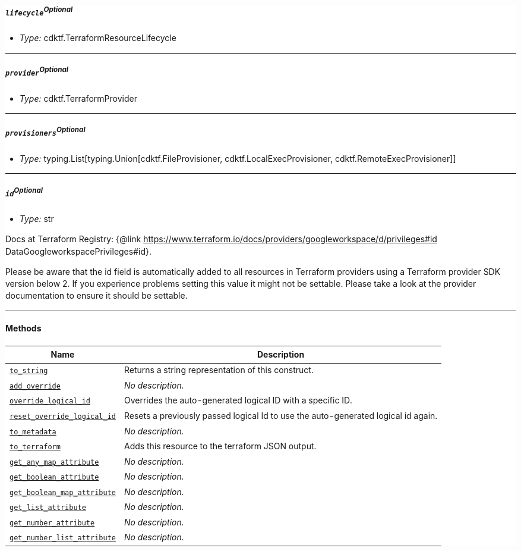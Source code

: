 ##### `lifecycle`<sup>Optional</sup> <a name="lifecycle" id="@cdktf/provider-googleworkspace.dataGoogleworkspacePrivileges.DataGoogleworkspacePrivileges.Initializer.parameter.lifecycle"></a>

- *Type:* cdktf.TerraformResourceLifecycle

---

##### `provider`<sup>Optional</sup> <a name="provider" id="@cdktf/provider-googleworkspace.dataGoogleworkspacePrivileges.DataGoogleworkspacePrivileges.Initializer.parameter.provider"></a>

- *Type:* cdktf.TerraformProvider

---

##### `provisioners`<sup>Optional</sup> <a name="provisioners" id="@cdktf/provider-googleworkspace.dataGoogleworkspacePrivileges.DataGoogleworkspacePrivileges.Initializer.parameter.provisioners"></a>

- *Type:* typing.List[typing.Union[cdktf.FileProvisioner, cdktf.LocalExecProvisioner, cdktf.RemoteExecProvisioner]]

---

##### `id`<sup>Optional</sup> <a name="id" id="@cdktf/provider-googleworkspace.dataGoogleworkspacePrivileges.DataGoogleworkspacePrivileges.Initializer.parameter.id"></a>

- *Type:* str

Docs at Terraform Registry: {@link https://www.terraform.io/docs/providers/googleworkspace/d/privileges#id DataGoogleworkspacePrivileges#id}.

Please be aware that the id field is automatically added to all resources in Terraform providers using a Terraform provider SDK version below 2.
If you experience problems setting this value it might not be settable. Please take a look at the provider documentation to ensure it should be settable.

---

#### Methods <a name="Methods" id="Methods"></a>

| **Name** | **Description** |
| --- | --- |
| <code><a href="#@cdktf/provider-googleworkspace.dataGoogleworkspacePrivileges.DataGoogleworkspacePrivileges.toString">to_string</a></code> | Returns a string representation of this construct. |
| <code><a href="#@cdktf/provider-googleworkspace.dataGoogleworkspacePrivileges.DataGoogleworkspacePrivileges.addOverride">add_override</a></code> | *No description.* |
| <code><a href="#@cdktf/provider-googleworkspace.dataGoogleworkspacePrivileges.DataGoogleworkspacePrivileges.overrideLogicalId">override_logical_id</a></code> | Overrides the auto-generated logical ID with a specific ID. |
| <code><a href="#@cdktf/provider-googleworkspace.dataGoogleworkspacePrivileges.DataGoogleworkspacePrivileges.resetOverrideLogicalId">reset_override_logical_id</a></code> | Resets a previously passed logical Id to use the auto-generated logical id again. |
| <code><a href="#@cdktf/provider-googleworkspace.dataGoogleworkspacePrivileges.DataGoogleworkspacePrivileges.toMetadata">to_metadata</a></code> | *No description.* |
| <code><a href="#@cdktf/provider-googleworkspace.dataGoogleworkspacePrivileges.DataGoogleworkspacePrivileges.toTerraform">to_terraform</a></code> | Adds this resource to the terraform JSON output. |
| <code><a href="#@cdktf/provider-googleworkspace.dataGoogleworkspacePrivileges.DataGoogleworkspacePrivileges.getAnyMapAttribute">get_any_map_attribute</a></code> | *No description.* |
| <code><a href="#@cdktf/provider-googleworkspace.dataGoogleworkspacePrivileges.DataGoogleworkspacePrivileges.getBooleanAttribute">get_boolean_attribute</a></code> | *No description.* |
| <code><a href="#@cdktf/provider-googleworkspace.dataGoogleworkspacePrivileges.DataGoogleworkspacePrivileges.getBooleanMapAttribute">get_boolean_map_attribute</a></code> | *No description.* |
| <code><a href="#@cdktf/provider-googleworkspace.dataGoogleworkspacePrivileges.DataGoogleworkspacePrivileges.getListAttribute">get_list_attribute</a></code> | *No description.* |
| <code><a href="#@cdktf/provider-googleworkspace.dataGoogleworkspacePrivileges.DataGoogleworkspacePrivileges.getNumberAttribute">get_number_attribute</a></code> | *No description.* |
| <code><a href="#@cdktf/provider-googleworkspace.dataGoogleworkspacePrivileges.DataGoogleworkspacePrivileges.getNumberListAttribute">get_number_list_attribute</a></code> | *No description.* |